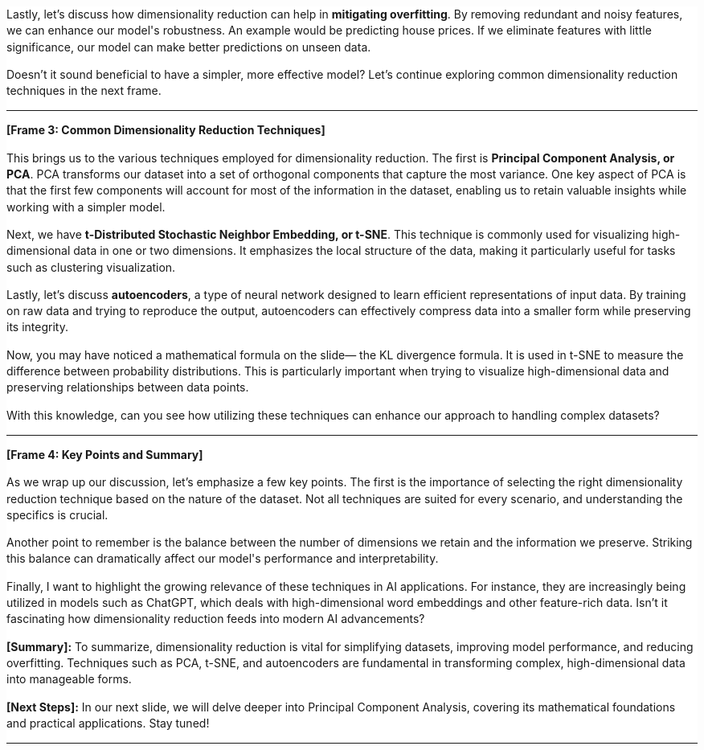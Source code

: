 Lastly, let’s discuss how dimensionality reduction can help in **mitigating overfitting**. By removing redundant and noisy features, we can enhance our model's robustness. An example would be predicting house prices. If we eliminate features with little significance, our model can make better predictions on unseen data. 

Doesn’t it sound beneficial to have a simpler, more effective model? Let’s continue exploring common dimensionality reduction techniques in the next frame.

---

**[Frame 3: Common Dimensionality Reduction Techniques]**

This brings us to the various techniques employed for dimensionality reduction. The first is **Principal Component Analysis, or PCA**. PCA transforms our dataset into a set of orthogonal components that capture the most variance. One key aspect of PCA is that the first few components will account for most of the information in the dataset, enabling us to retain valuable insights while working with a simpler model.

Next, we have **t-Distributed Stochastic Neighbor Embedding, or t-SNE**. This technique is commonly used for visualizing high-dimensional data in one or two dimensions. It emphasizes the local structure of the data, making it particularly useful for tasks such as clustering visualization.

Lastly, let’s discuss **autoencoders**, a type of neural network designed to learn efficient representations of input data. By training on raw data and trying to reproduce the output, autoencoders can effectively compress data into a smaller form while preserving its integrity.

Now, you may have noticed a mathematical formula on the slide— the KL divergence formula. It is used in t-SNE to measure the difference between probability distributions. This is particularly important when trying to visualize high-dimensional data and preserving relationships between data points.

With this knowledge, can you see how utilizing these techniques can enhance our approach to handling complex datasets?

---

**[Frame 4: Key Points and Summary]**

As we wrap up our discussion, let’s emphasize a few key points. The first is the importance of selecting the right dimensionality reduction technique based on the nature of the dataset. Not all techniques are suited for every scenario, and understanding the specifics is crucial.

Another point to remember is the balance between the number of dimensions we retain and the information we preserve. Striking this balance can dramatically affect our model's performance and interpretability.

Finally, I want to highlight the growing relevance of these techniques in AI applications. For instance, they are increasingly being utilized in models such as ChatGPT, which deals with high-dimensional word embeddings and other feature-rich data. Isn’t it fascinating how dimensionality reduction feeds into modern AI advancements?

**[Summary]:** To summarize, dimensionality reduction is vital for simplifying datasets, improving model performance, and reducing overfitting. Techniques such as PCA, t-SNE, and autoencoders are fundamental in transforming complex, high-dimensional data into manageable forms.

**[Next Steps]:** In our next slide, we will delve deeper into Principal Component Analysis, covering its mathematical foundations and practical applications. Stay tuned!

---
